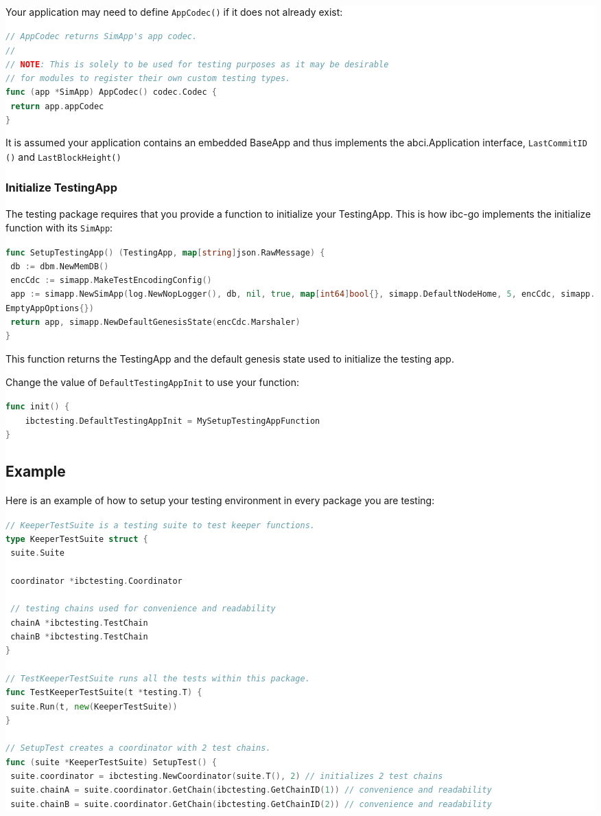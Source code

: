Your application may need to define `AppCodec()` if it does not already exist:

```go
// AppCodec returns SimApp's app codec.
//
// NOTE: This is solely to be used for testing purposes as it may be desirable
// for modules to register their own custom testing types.
func (app *SimApp) AppCodec() codec.Codec {
 return app.appCodec
}
```

It is assumed your application contains an embedded BaseApp and thus implements the abci.Application interface, `LastCommitID()` and `LastBlockHeight()`

### Initialize TestingApp

The testing package requires that you provide a function to initialize your TestingApp. This is how ibc-go implements the initialize function with its `SimApp`:

```go
func SetupTestingApp() (TestingApp, map[string]json.RawMessage) {
 db := dbm.NewMemDB()
 encCdc := simapp.MakeTestEncodingConfig()
 app := simapp.NewSimApp(log.NewNopLogger(), db, nil, true, map[int64]bool{}, simapp.DefaultNodeHome, 5, encCdc, simapp.EmptyAppOptions{})
 return app, simapp.NewDefaultGenesisState(encCdc.Marshaler)
}
```

This function returns the TestingApp and the default genesis state used to initialize the testing app.

Change the value of `DefaultTestingAppInit` to use your function:

```go
func init() {
    ibctesting.DefaultTestingAppInit = MySetupTestingAppFunction
}

```

## Example

Here is an example of how to setup your testing environment in every package you are testing:

```go
// KeeperTestSuite is a testing suite to test keeper functions.
type KeeperTestSuite struct {
 suite.Suite

 coordinator *ibctesting.Coordinator

 // testing chains used for convenience and readability
 chainA *ibctesting.TestChain
 chainB *ibctesting.TestChain
}

// TestKeeperTestSuite runs all the tests within this package.
func TestKeeperTestSuite(t *testing.T) {
 suite.Run(t, new(KeeperTestSuite))
}

// SetupTest creates a coordinator with 2 test chains.
func (suite *KeeperTestSuite) SetupTest() {
 suite.coordinator = ibctesting.NewCoordinator(suite.T(), 2) // initializes 2 test chains
 suite.chainA = suite.coordinator.GetChain(ibctesting.GetChainID(1)) // convenience and readability
 suite.chainB = suite.coordinator.GetChain(ibctesting.GetChainID(2)) // convenience and readability
```